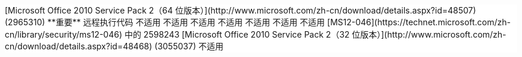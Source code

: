 </td>
</tr>
<tr>
<td style="border:1px solid black;">
[Microsoft Office 2010 Service Pack 2（64 位版本）](http://www.microsoft.com/zh-cn/download/details.aspx?id=48507)  
(2965310)

</td>
<td style="border:1px solid black;">
**重要**  
远程执行代码

</td>
<td style="border:1px solid black;">
不适用

</td>
<td style="border:1px solid black;">
不适用

</td>
<td style="border:1px solid black;">
不适用

</td>
<td style="border:1px solid black;">
不适用

</td>
<td style="border:1px solid black;">
不适用

</td>
<td style="border:1px solid black;">
不适用

</td>
<td style="border:1px solid black;">
不适用

</td>
<td style="border:1px solid black;">
[MS12-046](https://technet.microsoft.com/zh-cn/library/security/ms12-046) 中的 2598243

</td>
</tr>
<tr>
<td style="border:1px solid black;">
[Microsoft Office 2010 Service Pack 2（32 位版本）](http://www.microsoft.com/zh-cn/download/details.aspx?id=48468)  
(3055037)

</td>
<td style="border:1px solid black;">
不适用
